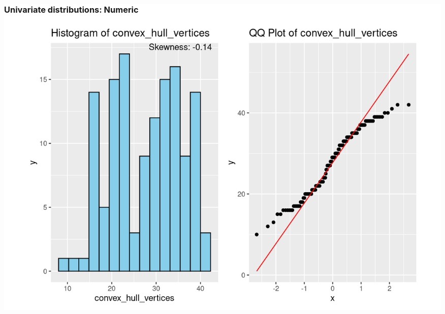 ### Univariate distributions: Numeric

<figure><img src=".gitbook/assets/image (29) (1).png" alt=""><figcaption></figcaption></figure>
